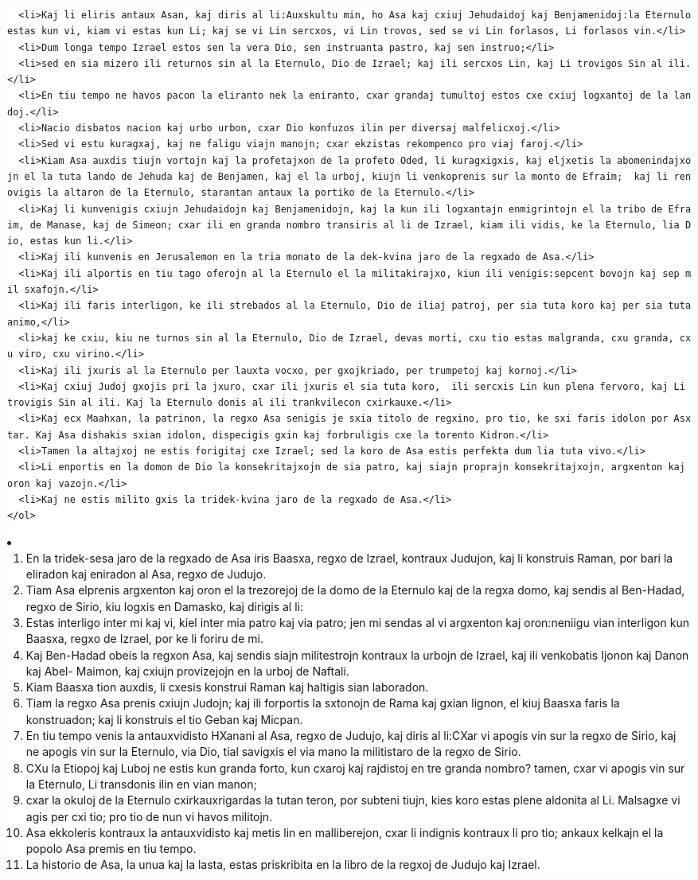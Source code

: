       <li>Kaj li eliris antaux Asan, kaj diris al li:Auxskultu min, ho Asa kaj cxiuj Jehudaidoj kaj Benjamenidoj:la Eternulo estas kun vi, kiam vi estas kun Li; kaj se vi Lin sercxos, vi Lin trovos, sed se vi Lin forlasos, Li forlasos vin.</li>
      <li>Dum longa tempo Izrael estos sen la vera Dio, sen instruanta pastro, kaj sen instruo;</li>
      <li>sed en sia mizero ili returnos sin al la Eternulo, Dio de Izrael; kaj ili sercxos Lin, kaj Li trovigos Sin al ili.</li>
      <li>En tiu tempo ne havos pacon la eliranto nek la eniranto, cxar grandaj tumultoj estos cxe cxiuj logxantoj de la landoj.</li>
      <li>Nacio disbatos nacion kaj urbo urbon, cxar Dio konfuzos ilin per diversaj malfelicxoj.</li>
      <li>Sed vi estu kuragxaj, kaj ne faligu viajn manojn; cxar ekzistas rekompenco pro viaj faroj.</li>
      <li>Kiam Asa auxdis tiujn vortojn kaj la profetajxon de la profeto Oded, li kuragxigxis, kaj eljxetis la abomenindajxojn el la tuta lando de Jehuda kaj de Benjamen, kaj el la urboj, kiujn li venkoprenis sur la monto de Efraim;  kaj li renovigis la altaron de la Eternulo, starantan antaux la portiko de la Eternulo.</li>
      <li>Kaj li kunvenigis cxiujn Jehudaidojn kaj Benjamenidojn, kaj la kun ili logxantajn enmigrintojn el la tribo de Efraim, de Manase, kaj de Simeon; cxar ili en granda nombro transiris al li de Izrael, kiam ili vidis, ke la Eternulo, lia Dio, estas kun li.</li>
      <li>Kaj ili kunvenis en Jerusalemon en la tria monato de la dek-kvina jaro de la regxado de Asa.</li>
      <li>Kaj ili alportis en tiu tago oferojn al la Eternulo el la militakirajxo, kiun ili venigis:sepcent bovojn kaj sep mil sxafojn.</li>
      <li>Kaj ili faris interligon, ke ili strebados al la Eternulo, Dio de iliaj patroj, per sia tuta koro kaj per sia tuta animo,</li>
      <li>kaj ke cxiu, kiu ne turnos sin al la Eternulo, Dio de Izrael, devas morti, cxu tio estas malgranda, cxu granda, cxu viro, cxu virino.</li>
      <li>Kaj ili jxuris al la Eternulo per lauxta vocxo, per gxojkriado, per trumpetoj kaj kornoj.</li>
      <li>Kaj cxiuj Judoj gxojis pri la jxuro, cxar ili jxuris el sia tuta koro,  ili sercxis Lin kun plena fervoro, kaj Li trovigis Sin al ili. Kaj la Eternulo donis al ili trankvilecon cxirkauxe.</li>
      <li>Kaj ecx Maahxan, la patrinon, la regxo Asa senigis je sxia titolo de regxino, pro tio, ke sxi faris idolon por Asxtar. Kaj Asa dishakis sxian idolon, dispecigis gxin kaj forbruligis cxe la torento Kidron.</li>
      <li>Tamen la altajxoj ne estis forigitaj cxe Izrael; sed la koro de Asa estis perfekta dum lia tuta vivo.</li>
      <li>Li enportis en la domon de Dio la konsekritajxojn de sia patro, kaj siajn proprajn konsekritajxojn, argxenton kaj oron kaj vazojn.</li>
      <li>Kaj ne estis milito gxis la tridek-kvina jaro de la regxado de Asa.</li>
    </ol>
  </li>
  <li>
    <ol>
      <li>En la tridek-sesa jaro de la regxado de Asa iris Baasxa, regxo de Izrael, kontraux Judujon, kaj li konstruis Raman, por bari la eliradon kaj eniradon al Asa, regxo de Judujo.</li>
      <li>Tiam Asa elprenis argxenton kaj oron el la trezorejoj de la domo de la Eternulo kaj de la regxa domo, kaj sendis al Ben-Hadad, regxo de Sirio, kiu logxis en Damasko, kaj dirigis al li:</li>
      <li>Estas interligo inter mi kaj vi, kiel inter mia patro kaj via patro; jen mi sendas al vi argxenton kaj oron:neniigu vian interligon kun Baasxa, regxo de Izrael, por ke li foriru de mi.</li>
      <li>Kaj Ben-Hadad obeis la regxon Asa, kaj sendis siajn militestrojn kontraux la urbojn de Izrael, kaj ili venkobatis Ijonon kaj Danon kaj Abel-  Maimon, kaj cxiujn provizejojn en la urboj de Naftali.</li>
      <li>Kiam Baasxa tion auxdis, li cxesis konstrui Raman kaj haltigis sian laboradon.</li>
      <li>Tiam la regxo Asa prenis cxiujn Judojn; kaj ili forportis la sxtonojn de Rama kaj gxian lignon, el kiuj Baasxa faris la konstruadon; kaj li konstruis el tio Geban kaj Micpan.</li>
      <li>En tiu tempo venis la antauxvidisto HXanani al Asa, regxo de Judujo, kaj diris al li:CXar vi apogis vin sur la regxo de Sirio, kaj ne apogis vin sur la Eternulo, via Dio, tial savigxis el via mano la militistaro de la regxo de Sirio.</li>
      <li>CXu la Etiopoj kaj Luboj ne estis kun granda forto, kun cxaroj kaj rajdistoj en tre granda nombro? tamen, cxar vi apogis vin sur la Eternulo, Li transdonis ilin en vian manon;</li>
      <li>cxar la okuloj de la Eternulo cxirkauxrigardas la tutan teron, por subteni tiujn, kies koro estas plene aldonita al Li. Malsagxe vi agis per cxi tio; pro tio de nun vi havos militojn.</li>
      <li>Asa ekkoleris kontraux la antauxvidisto kaj metis lin en malliberejon,  cxar li indignis kontraux li pro tio; ankaux kelkajn el la popolo Asa premis en tiu tempo.</li>
      <li>La historio de Asa, la unua kaj la lasta, estas priskribita en la libro de la regxoj de Judujo kaj Izrael.</li>